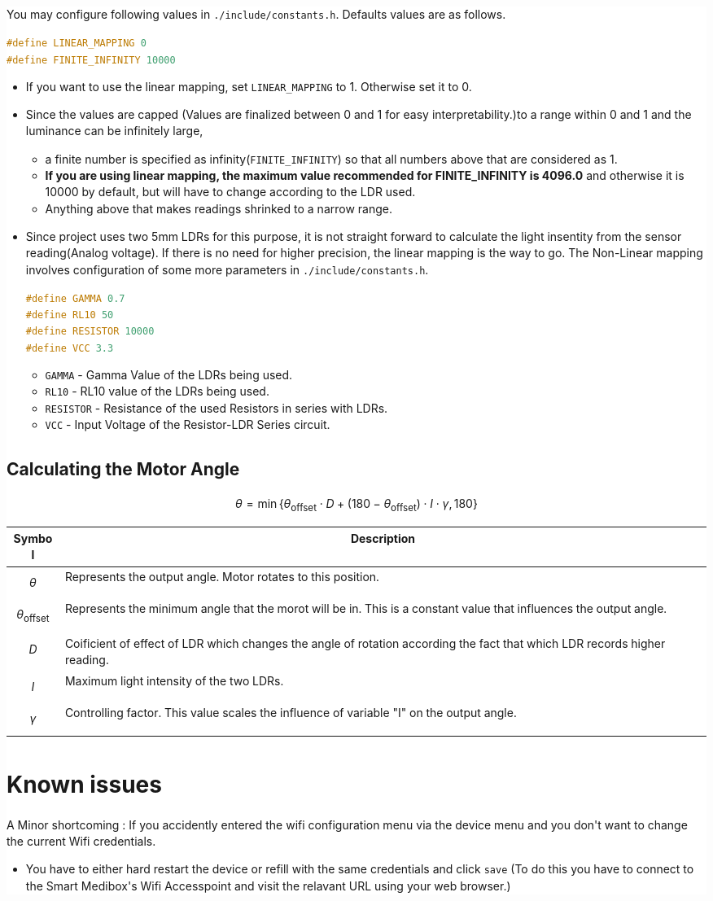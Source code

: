 
You may configure following values in `./include/constants.h`. Defaults values are as follows.
```cpp
#define LINEAR_MAPPING 0
#define FINITE_INFINITY 10000
```
*	If you want to use the linear mapping, set `LINEAR_MAPPING` to 1. Otherwise set it to 0.
*	Since the values are capped (Values are finalized between 0 and 1 for easy interpretability.)to a range within 0 and 1 and the luminance can be infinitely large, 

	*	a finite number is specified as infinity(`FINITE_INFINITY`) so that all numbers above that are considered as 1. 
	*	**If you are using linear mapping, the maximum value recommended for FINITE_INFINITY is 4096.0** and otherwise it is 10000 by default, but will have to change according to the LDR used.
	*	Anything above that makes readings shrinked to a narrow range.

*	Since project uses two 5mm LDRs for this purpose, it is not straight forward to calculate the light insentity from the sensor reading(Analog voltage). If there is no need for higher precision, the linear mapping is the way to go. The Non-Linear mapping involves configuration of some more parameters in `./include/constants.h`.

	```cpp
	#define GAMMA 0.7
	#define RL10 50
	#define RESISTOR 10000
	#define VCC 3.3
	```
	*	`GAMMA` - Gamma Value of the LDRs being used.
	*	`RL10` - RL10 value of the LDRs being used.
	*	`RESISTOR` - Resistance of the used Resistors in series with LDRs.
	*	`VCC` - Input Voltage of the Resistor-LDR Series circuit.

## Calculating the Motor Angle

$$θ = \min\{\theta_{\text{offset}} \cdot D + (180 - \theta_{\text{offset}}) \cdot I \cdot \gamma, 180\}$$

| Symbol | Description |
|---|---|
| $$θ$$ | Represents the output angle. Motor rotates to this position. |
| $$\theta_{\text{offset}}$$| Represents the minimum angle that the morot will be in. This is a constant value that influences the output angle. |
| $$D$$ | Coificient of effect of LDR which changes the angle of rotation according the fact that which LDR records higher reading. |
| $$I$$ |Maximum light intensity of the two LDRs. |
| $$\gamma$$ | Controlling factor. This value scales the influence of variable "I" on the output angle. |




# Known issues

A Minor shortcoming : If you accidently entered the wifi configuration menu via the device menu and you don't want to change the current Wifi credentials.
*	 You have to either hard restart the device or refill with the same credentials and click `save` (To do this you have to connect to the Smart Medibox's Wifi Accesspoint and visit the relavant URL using your web browser.)
